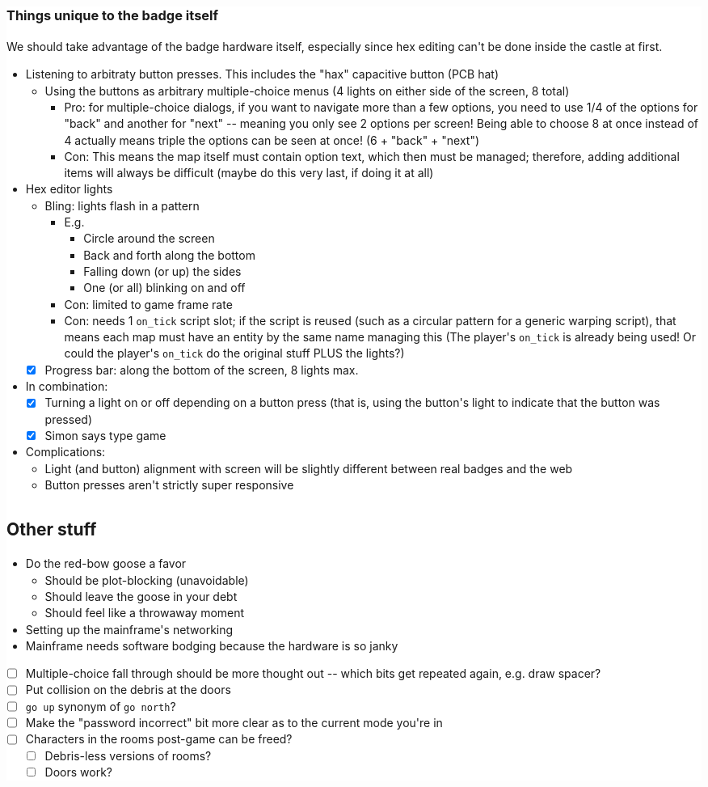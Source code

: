### Things unique to the badge itself

We should take advantage of the badge hardware itself, especially since hex editing can't be done inside the castle at first.

- Listening to arbitraty button presses. This includes the "hax" capacitive button (PCB hat)
	- Using the buttons as arbitrary multiple-choice menus (4 lights on either side of the screen, 8 total)
		- Pro: for multiple-choice dialogs, if you want to navigate more than a few options, you need to use 1/4 of the options for "back" and another for "next" -- meaning you only see 2 options per screen! Being able to choose 8 at once instead of 4 actually means triple the options can be seen at once! (6 + "back" + "next")
		- Con: This means the map itself must contain option text, which then must be managed; therefore, adding additional items will always be difficult (maybe do this very last, if doing it at all)
- Hex editor lights
	- Bling: lights flash in a pattern
		- E.g.
			- Circle around the screen
			- Back and forth along the bottom
			- Falling down (or up) the sides
			- One (or all) blinking on and off
		- Con: limited to game frame rate
		- Con: needs 1 `on_tick` script slot; if the script is reused (such as a circular pattern for a generic warping script), that means each map must have an entity by the same name managing this (The player's `on_tick` is already being used! Or could the player's `on_tick` do the original stuff PLUS the lights?)
	- [x] Progress bar: along the bottom of the screen, 8 lights max.
- In combination:
	- [x] Turning a light on or off depending on a button press (that is, using the button's light to indicate that the button was pressed)
	- [x] Simon says type game
- Complications:
	- Light (and button) alignment with screen will be slightly different between real badges and the web
	- Button presses aren't strictly super responsive

## Other stuff

- Do the red-bow goose a favor
	- Should be plot-blocking (unavoidable)
	- Should leave the goose in your debt
	- Should feel like a throwaway moment
- Setting up the mainframe's networking
- Mainframe needs software bodging because the hardware is so janky
- [ ] Multiple-choice fall through should be more thought out -- which bits get repeated again, e.g. draw spacer?
- [ ] Put collision on the debris at the doors
- [ ] `go up` synonym of `go north`?
- [ ] Make the "password incorrect" bit more clear as to the current mode you're in
- [ ] Characters in the rooms post-game can be freed?
	- [ ] Debris-less versions of rooms?
	- [ ] Doors work?
